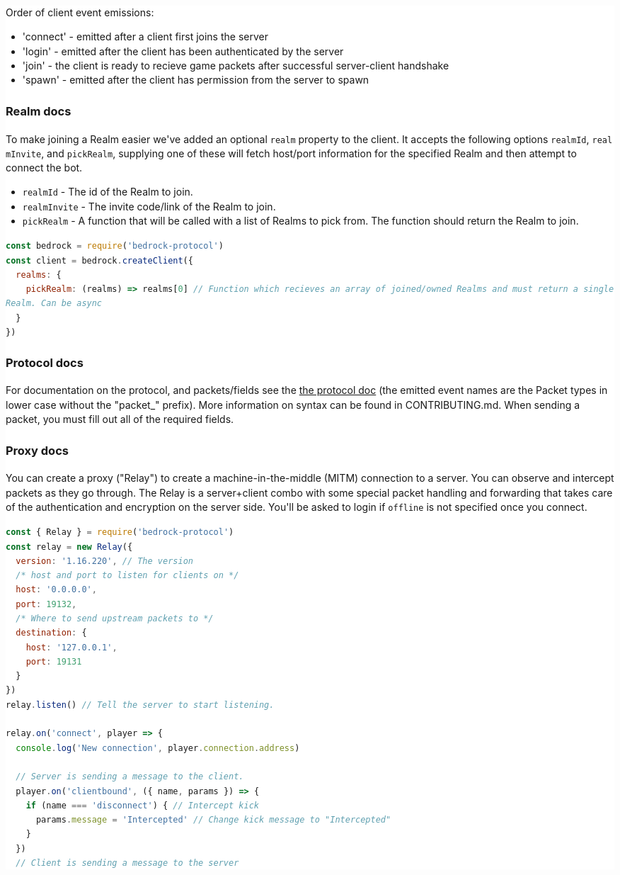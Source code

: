 Order of client event emissions:
* 'connect' - emitted after a client first joins the server
* 'login' - emitted after the client has been authenticated by the server
* 'join' - the client is ready to recieve game packets after successful server-client handshake
* 'spawn' - emitted after the client has permission from the server to spawn

### Realm docs

To make joining a Realm easier we've added an optional `realm` property to the client. It accepts the following options `realmId`, `realmInvite`, and `pickRealm`, supplying one of these will fetch host/port information for the specified Realm and then attempt to connect the bot.
 - `realmId` - The id of the Realm to join.
 - `realmInvite` - The invite code/link of the Realm to join.
 - `pickRealm` - A function that will be called with a list of Realms to pick from. The function should return the Realm to join.

```js
const bedrock = require('bedrock-protocol')
const client = bedrock.createClient({
  realms: {
    pickRealm: (realms) => realms[0] // Function which recieves an array of joined/owned Realms and must return a single Realm. Can be async
  }
})
```

### Protocol docs

For documentation on the protocol, and packets/fields see the [the protocol doc](https://minecraft-data.prismarine.js.org/?v=bedrock_1.18.0&d=protocol) (the emitted event names are the Packet types in lower case without the "packet_" prefix). More information on syntax can be found in CONTRIBUTING.md. When sending a packet, you must fill out all of the required fields.


### Proxy docs

You can create a proxy ("Relay") to create a machine-in-the-middle (MITM) connection to a server. You can observe and intercept packets as they go through. The Relay is a server+client combo with some special packet handling and forwarding that takes care of the authentication and encryption on the server side. You'll be asked to login if `offline` is not specified once you connect.

```js
const { Relay } = require('bedrock-protocol')
const relay = new Relay({
  version: '1.16.220', // The version
  /* host and port to listen for clients on */
  host: '0.0.0.0',
  port: 19132,
  /* Where to send upstream packets to */
  destination: {
    host: '127.0.0.1',
    port: 19131
  }
})
relay.listen() // Tell the server to start listening.

relay.on('connect', player => {
  console.log('New connection', player.connection.address)

  // Server is sending a message to the client.
  player.on('clientbound', ({ name, params }) => {
    if (name === 'disconnect') { // Intercept kick
      params.message = 'Intercepted' // Change kick message to "Intercepted"
    }
  })
  // Client is sending a message to the server
```